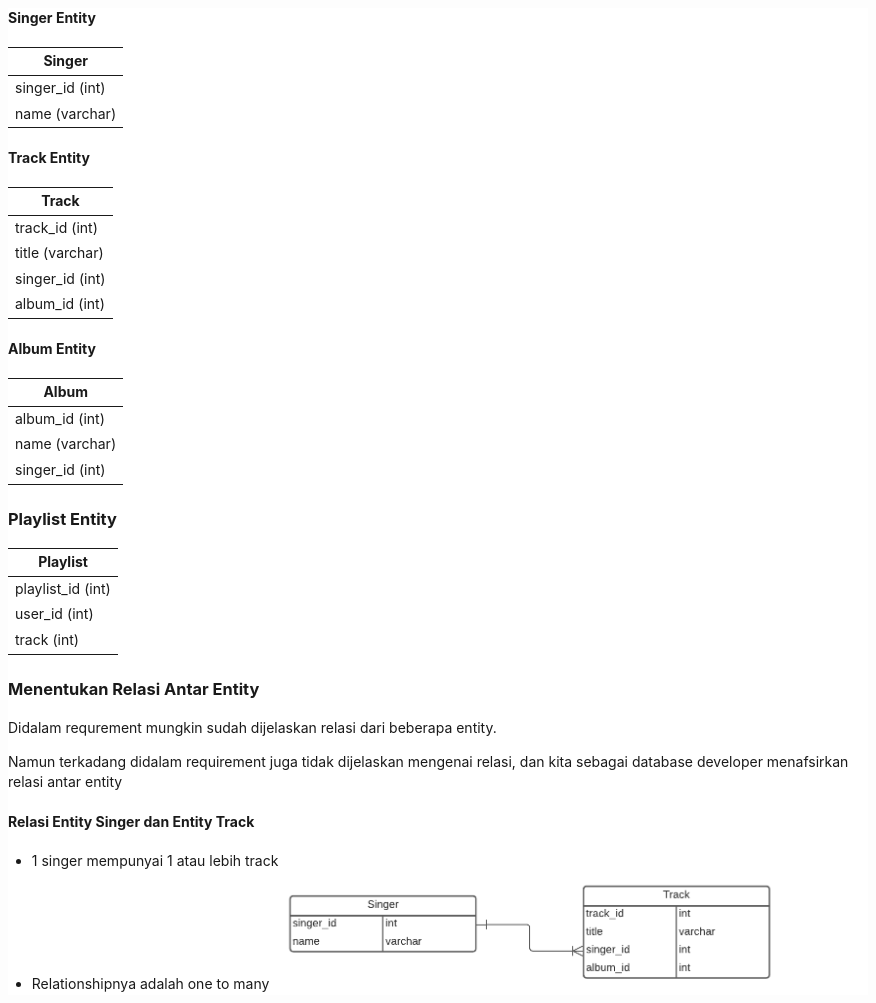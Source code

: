#### Singer Entity

| Singer          |
| --------------- |
| singer_id (int) |
| name (varchar)  |

#### Track Entity

| Track           |
| --------------- |
| track_id (int)  |
| title (varchar) |
| singer_id (int) |
| album_id (int)  |

#### Album Entity

| Album           |
| --------------- |
| album_id (int)  |
| name (varchar)  |
| singer_id (int) |

### Playlist Entity

| Playlist          |
| ----------------- |
| playlist_id (int) |
| user_id (int)     |
| track (int)       |

### Menentukan Relasi Antar Entity

Didalam requrement mungkin sudah dijelaskan relasi dari beberapa entity.

Namun terkadang didalam requirement juga tidak dijelaskan mengenai relasi, dan kita sebagai database developer menafsirkan relasi antar entity

#### Relasi Entity Singer dan Entity Track

- 1 singer mempunyai 1 atau lebih track
- Relationshipnya adalah one to many
  ![Relasi singer & Track](./relasiSingerTrack.png)
